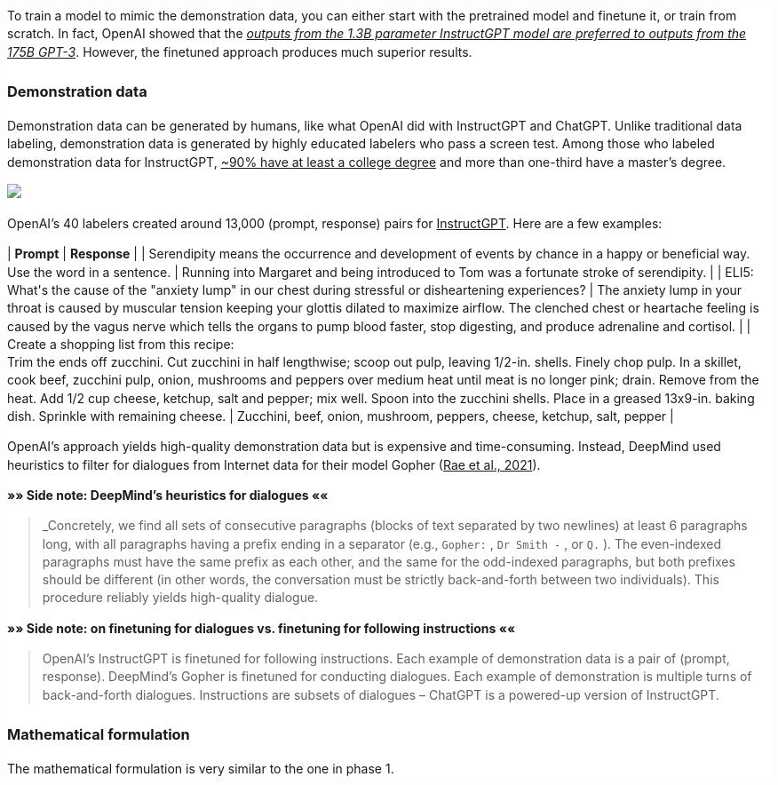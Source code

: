   
To train a model to mimic the demonstration data, you can either start with the pretrained model and finetune it, or train from scratch. In fact, OpenAI showed that the _[outputs from the 1.3B parameter InstructGPT model are preferred to outputs from the 175B GPT-3](https://arxiv.org/abs/2203.02155)_. However, the finetuned approach produces much superior results.

### Demonstration data

Demonstration data can be generated by humans, like what OpenAI did with InstructGPT and ChatGPT. Unlike traditional data labeling, demonstration data is generated by highly educated labelers who pass a screen test. Among those who labeled demonstration data for InstructGPT, [~90% have at least a college degree](https://arxiv.org/pdf/2203.02155.pdf) and more than one-third have a master’s degree.

![](https://huyenchip.com/assets/pics/rlhf/8-labeler-degrees.png)

OpenAI’s 40 labelers created around 13,000 (prompt, response) pairs for [InstructGPT](https://arxiv.org/abs/2203.02155). Here are a few examples:

| **Prompt** | **Response** |
| Serendipity means the occurrence and development of events by chance in a happy or beneficial way. Use the word in a sentence. | Running into Margaret and being introduced to Tom was a fortunate stroke of serendipity. |
| ELI5: What's the cause of the "anxiety lump" in our chest during stressful or disheartening experiences? | The anxiety lump in your throat is caused by muscular tension keeping your glottis dilated to maximize airflow. The clenched chest or heartache feeling is caused by the vagus nerve which tells the organs to pump blood faster, stop digesting, and produce adrenaline and cortisol. |
| Create a shopping list from this recipe:  
Trim the ends off zucchini. Cut zucchini in half lengthwise; scoop out pulp, leaving 1/2-in. shells. Finely chop pulp. In a skillet, cook beef, zucchini pulp, onion, mushrooms and peppers over medium heat until meat is no longer pink; drain. Remove from the heat. Add 1/2 cup cheese, ketchup, salt and pepper; mix well. Spoon into the zucchini shells. Place in a greased 13x9-in. baking dish. Sprinkle with remaining cheese. | Zucchini, beef, onion, mushroom, peppers, cheese, ketchup, salt, pepper |

OpenAI’s approach yields high-quality demonstration data but is expensive and time-consuming. Instead, DeepMind used heuristics to filter for dialogues from Internet data for their model Gopher ([Rae et al., 2021](https://arxiv.org/abs/2112.11446)).

**»» Side note: DeepMind’s heuristics for dialogues ««**

> \_Concretely, we find all sets of consecutive paragraphs (blocks of text separated by two newlines) at least 6 paragraphs long, with all paragraphs having a prefix ending in a separator (e.g., `Gopher:` , `Dr Smith -` , or `Q.` ). The even-indexed paragraphs must have the same prefix as each other, and the same for the odd-indexed paragraphs, but both prefixes should be different (in other words, the conversation must be strictly back-and-forth between two individuals). This procedure reliably yields high-quality dialogue.

**»» Side note: on finetuning for dialogues vs. finetuning for following instructions ««**

> OpenAI’s InstructGPT is finetuned for following instructions. Each example of demonstration data is a pair of (prompt, response). DeepMind’s Gopher is finetuned for conducting dialogues. Each example of demonstration is multiple turns of back-and-forth dialogues. Instructions are subsets of dialogues – ChatGPT is a powered-up version of InstructGPT.

### Mathematical formulation

The mathematical formulation is very similar to the one in phase 1.
